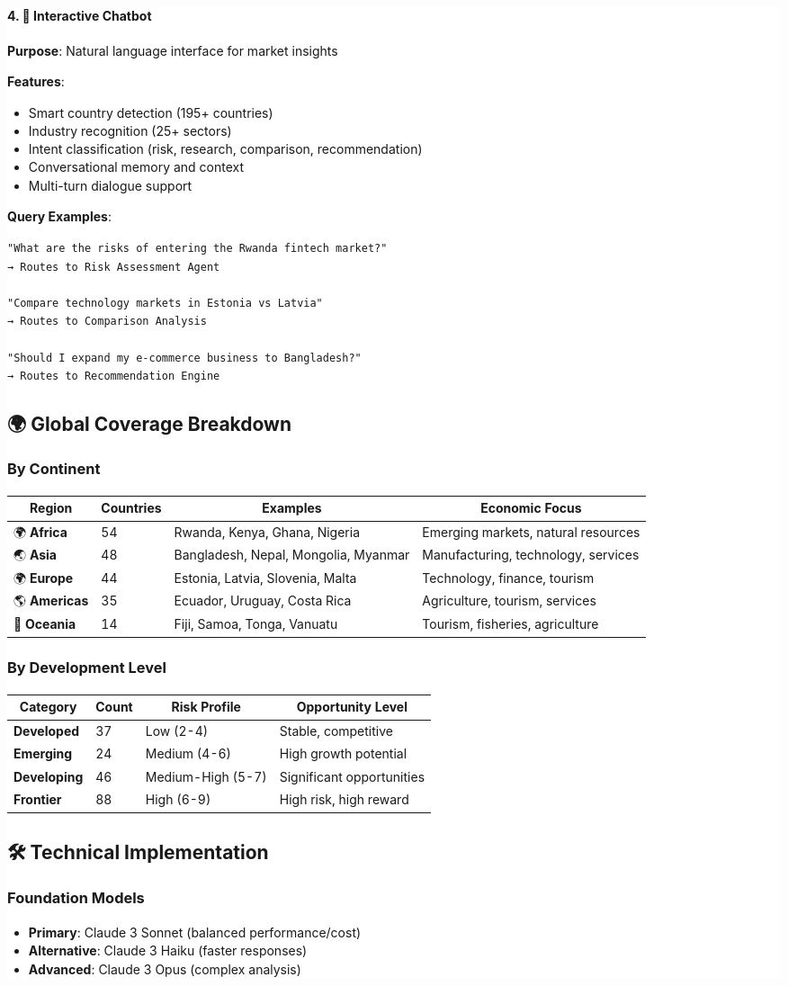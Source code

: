 #### 4. 💬 Interactive Chatbot
**Purpose**: Natural language interface for market insights

**Features**:
- Smart country detection (195+ countries)
- Industry recognition (25+ sectors)
- Intent classification (risk, research, comparison, recommendation)
- Conversational memory and context
- Multi-turn dialogue support

**Query Examples**:
```
"What are the risks of entering the Rwanda fintech market?"
→ Routes to Risk Assessment Agent

"Compare technology markets in Estonia vs Latvia"
→ Routes to Comparison Analysis

"Should I expand my e-commerce business to Bangladesh?"
→ Routes to Recommendation Engine
```

## 🌍 Global Coverage Breakdown

### By Continent
| Region | Countries | Examples | Economic Focus |
|--------|-----------|----------|----------------|
| 🌍 **Africa** | 54 | Rwanda, Kenya, Ghana, Nigeria | Emerging markets, natural resources |
| 🌏 **Asia** | 48 | Bangladesh, Nepal, Mongolia, Myanmar | Manufacturing, technology, services |
| 🌍 **Europe** | 44 | Estonia, Latvia, Slovenia, Malta | Technology, finance, tourism |
| 🌎 **Americas** | 35 | Ecuador, Uruguay, Costa Rica | Agriculture, tourism, services |
| 🌊 **Oceania** | 14 | Fiji, Samoa, Tonga, Vanuatu | Tourism, fisheries, agriculture |

### By Development Level
| Category | Count | Risk Profile | Opportunity Level |
|----------|-------|--------------|-------------------|
| **Developed** | 37 | Low (2-4) | Stable, competitive |
| **Emerging** | 24 | Medium (4-6) | High growth potential |
| **Developing** | 46 | Medium-High (5-7) | Significant opportunities |
| **Frontier** | 88 | High (6-9) | High risk, high reward |

## 🛠️ Technical Implementation

### Foundation Models
- **Primary**: Claude 3 Sonnet (balanced performance/cost)
- **Alternative**: Claude 3 Haiku (faster responses)
- **Advanced**: Claude 3 Opus (complex analysis)
